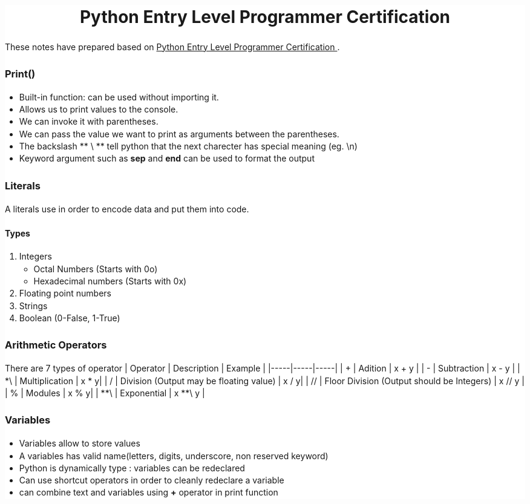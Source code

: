 <h1 align="center"> Python Entry Level Programmer Certification </h1>

These notes have prepared based on [Python Entry Level Programmer Certification ](https://beta.kodekloud.com/lessons/introduction-15/).<br /> 

### Print()

+ Built-in function: can be used without importing it.
+ Allows us to print values to the console.
+ We can invoke it with parentheses.
+ We can pass the value we want to print as arguments between the parentheses.
+ The backslash ** \ ** tell python that the next charecter has special meaning (eg. \n)
+ Keyword argument such as **sep** and **end** can be used to format the output

### Literals

A literals use in order to encode data and put them into code.

#### Types

1. Integers
	* Octal Numbers (Starts with 0o)
	* Hexadecimal numbers (Starts with 0x)
2. Floating point numbers
3. Strings
4. Boolean (0-False, 1-True)

### Arithmetic Operators

There are  7 types of operator
| Operator | Description | Example |
|-----|-----|-----|
| + | Adition | x + y |
| -  | Subtraction | x - y |
| \*\ | Multiplication | x * y|
| / | Division (Output may be floating value) | x / y|
| // | Floor Division (Output should be Integers) | x // y |
| % | Modules | x % y|
| \*\*\ | Exponential | x \*\*\ y |

### Variables

+ Variables allow to store values
+ A variables has valid name(letters, digits, underscore, non reserved keyword)
+ Python is dynamically type : variables can be redeclared
+ Can use shortcut operators in order to cleanly redeclare a variable
+ can combine text and variables using **+** operator in print function

